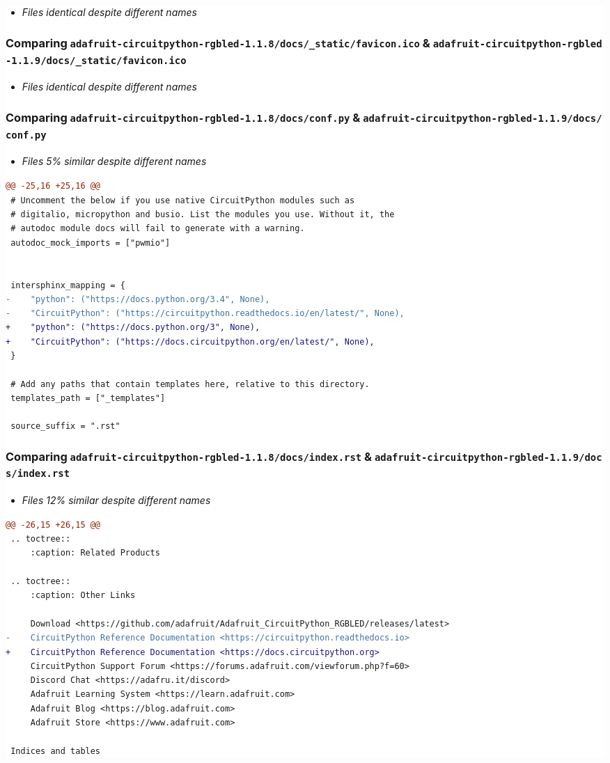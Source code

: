  * *Files identical despite different names*

### Comparing `adafruit-circuitpython-rgbled-1.1.8/docs/_static/favicon.ico` & `adafruit-circuitpython-rgbled-1.1.9/docs/_static/favicon.ico`

 * *Files identical despite different names*

### Comparing `adafruit-circuitpython-rgbled-1.1.8/docs/conf.py` & `adafruit-circuitpython-rgbled-1.1.9/docs/conf.py`

 * *Files 5% similar despite different names*

```diff
@@ -25,16 +25,16 @@
 # Uncomment the below if you use native CircuitPython modules such as
 # digitalio, micropython and busio. List the modules you use. Without it, the
 # autodoc module docs will fail to generate with a warning.
 autodoc_mock_imports = ["pwmio"]
 
 
 intersphinx_mapping = {
-    "python": ("https://docs.python.org/3.4", None),
-    "CircuitPython": ("https://circuitpython.readthedocs.io/en/latest/", None),
+    "python": ("https://docs.python.org/3", None),
+    "CircuitPython": ("https://docs.circuitpython.org/en/latest/", None),
 }
 
 # Add any paths that contain templates here, relative to this directory.
 templates_path = ["_templates"]
 
 source_suffix = ".rst"
```

### Comparing `adafruit-circuitpython-rgbled-1.1.8/docs/index.rst` & `adafruit-circuitpython-rgbled-1.1.9/docs/index.rst`

 * *Files 12% similar despite different names*

```diff
@@ -26,15 +26,15 @@
 .. toctree::
     :caption: Related Products
 
 .. toctree::
     :caption: Other Links
 
     Download <https://github.com/adafruit/Adafruit_CircuitPython_RGBLED/releases/latest>
-    CircuitPython Reference Documentation <https://circuitpython.readthedocs.io>
+    CircuitPython Reference Documentation <https://docs.circuitpython.org>
     CircuitPython Support Forum <https://forums.adafruit.com/viewforum.php?f=60>
     Discord Chat <https://adafru.it/discord>
     Adafruit Learning System <https://learn.adafruit.com>
     Adafruit Blog <https://blog.adafruit.com>
     Adafruit Store <https://www.adafruit.com>
 
 Indices and tables
```
